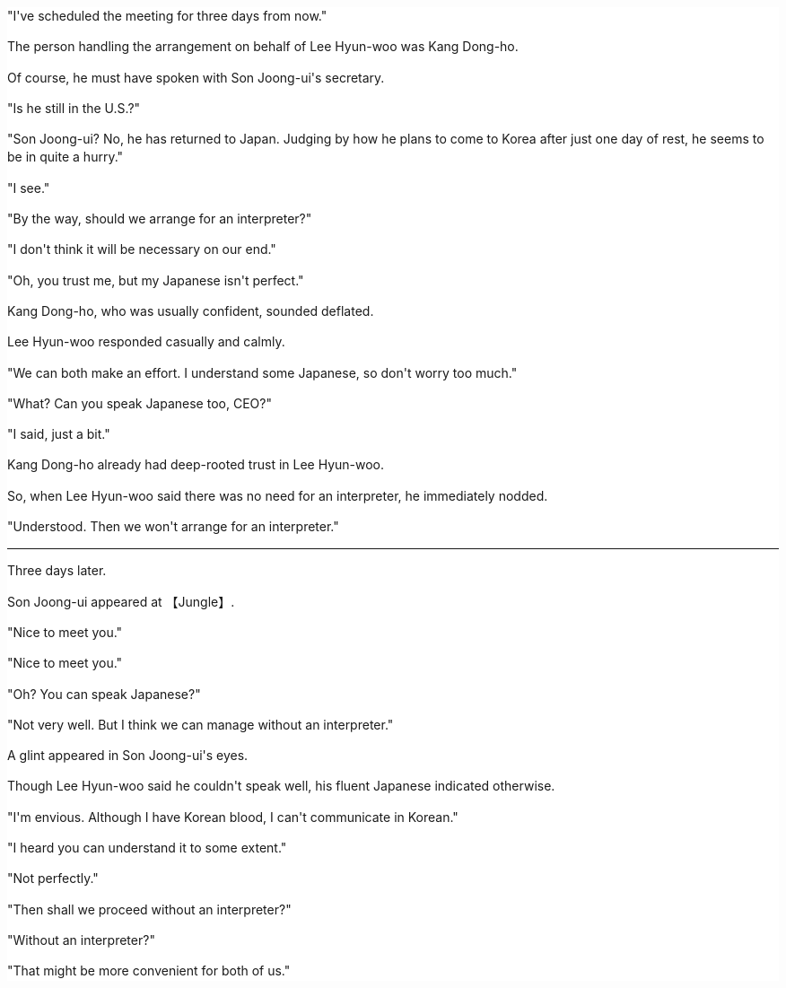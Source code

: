 "I've scheduled the meeting for three days from now."

The person handling the arrangement on behalf of Lee Hyun-woo was Kang Dong-ho.

Of course, he must have spoken with Son Joong-ui's secretary.

"Is he still in the U.S.?"

"Son Joong-ui? No, he has returned to Japan. Judging by how he plans to come to Korea after just one day of rest, he seems to be in quite a hurry."

"I see."

"By the way, should we arrange for an interpreter?"

"I don't think it will be necessary on our end."

"Oh, you trust me, but my Japanese isn't perfect."

Kang Dong-ho, who was usually confident, sounded deflated.

Lee Hyun-woo responded casually and calmly.

"We can both make an effort. I understand some Japanese, so don't worry too much."

"What? Can you speak Japanese too, CEO?"

"I said, just a bit."

Kang Dong-ho already had deep-rooted trust in Lee Hyun-woo.

So, when Lee Hyun-woo said there was no need for an interpreter, he immediately nodded.

"Understood. Then we won't arrange for an interpreter."

* * *

Three days later.

Son Joong-ui appeared at 【Jungle】.

"Nice to meet you."

"Nice to meet you."

"Oh? You can speak Japanese?"

"Not very well. But I think we can manage without an interpreter."

A glint appeared in Son Joong-ui's eyes.

Though Lee Hyun-woo said he couldn't speak well, his fluent Japanese indicated otherwise.

"I'm envious. Although I have Korean blood, I can't communicate in Korean."

"I heard you can understand it to some extent."

"Not perfectly."

"Then shall we proceed without an interpreter?"

"Without an interpreter?"

"That might be more convenient for both of us."
